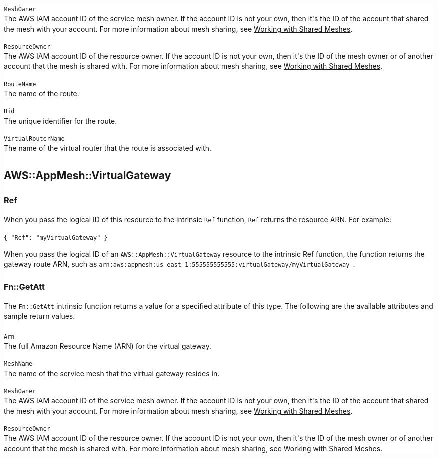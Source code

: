 `MeshOwner`  
The AWS IAM account ID of the service mesh owner\. If the account ID is not your own, then it's the ID of the account that shared the mesh with your account\. For more information about mesh sharing, see [Working with Shared Meshes](https://docs.aws.amazon.com/app-mesh/latest/userguide/sharing.html)\.

`ResourceOwner`  
The AWS IAM account ID of the resource owner\. If the account ID is not your own, then it's the ID of the mesh owner or of another account that the mesh is shared with\. For more information about mesh sharing, see [Working with Shared Meshes](https://docs.aws.amazon.com/app-mesh/latest/userguide/sharing.html)\.

`RouteName`  
The name of the route\.

`Uid`  
The unique identifier for the route\.

`VirtualRouterName`  
The name of the virtual router that the route is associated with\.


## AWS::AppMesh::VirtualGateway

### Ref

 When you pass the logical ID of this resource to the intrinsic `Ref` function, `Ref` returns the resource ARN\. For example:

 `{ "Ref": "myVirtualGateway" }` 

When you pass the logical ID of an `AWS::AppMesh::VirtualGateway` resource to the intrinsic Ref function, the function returns the gateway route ARN, such as `arn:aws:appmesh:us-east-1:555555555555:virtualGateway/myVirtualGateway `\.


### Fn::GetAtt

The `Fn::GetAtt` intrinsic function returns a value for a specified attribute of this type\. The following are the available attributes and sample return values\.


#### 

`Arn`  
The full Amazon Resource Name \(ARN\) for the virtual gateway\.

`MeshName`  
The name of the service mesh that the virtual gateway resides in\.

`MeshOwner`  
The AWS IAM account ID of the service mesh owner\. If the account ID is not your own, then it's the ID of the account that shared the mesh with your account\. For more information about mesh sharing, see [Working with Shared Meshes](https://docs.aws.amazon.com/app-mesh/latest/userguide/sharing.html)\.

`ResourceOwner`  
The AWS IAM account ID of the resource owner\. If the account ID is not your own, then it's the ID of the mesh owner or of another account that the mesh is shared with\. For more information about mesh sharing, see [Working with Shared Meshes](https://docs.aws.amazon.com/app-mesh/latest/userguide/sharing.html)\.
